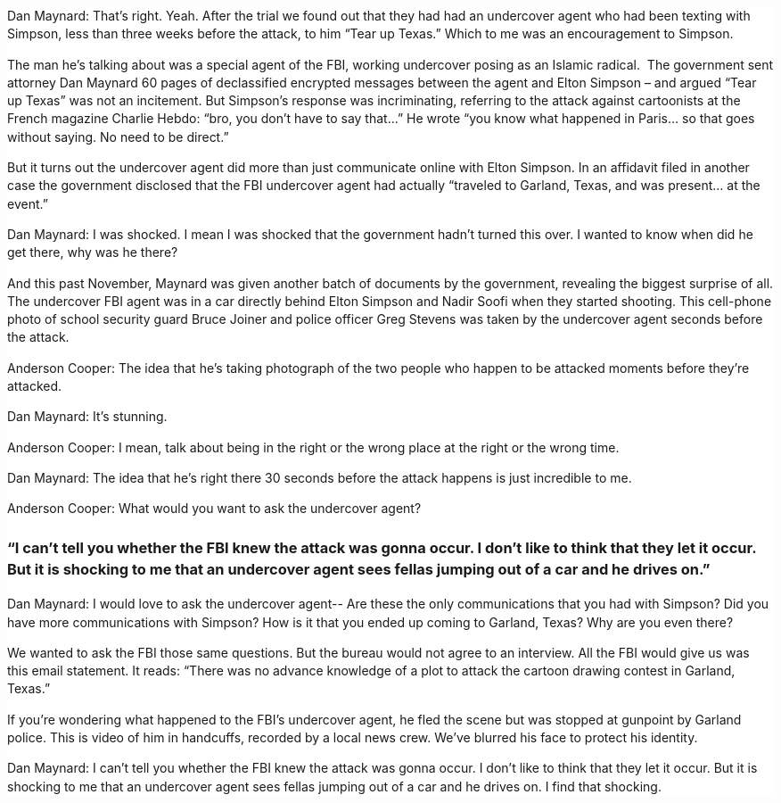 Dan Maynard: That’s right. Yeah. After the trial we found out that they had had an undercover agent who had been texting with Simpson, less than three weeks before the attack, to him “Tear up Texas.” Which to me was an encouragement to Simpson.

The man he’s talking about was a special agent of the FBI, working undercover posing as an Islamic radical.  The government sent attorney Dan Maynard 60 pages of declassified encrypted messages between the agent and Elton Simpson – and argued “Tear up Texas” was not an incitement. But Simpson’s response was incriminating, referring to the attack against cartoonists at the French magazine Charlie Hebdo: “bro, you don’t have to say that...” He wrote “you know what happened in Paris… so that goes without saying. No need to be direct.”

But it turns out the undercover agent did more than just communicate online with Elton Simpson. In an affidavit filed in another case the government disclosed that the FBI undercover agent had actually “traveled to Garland, Texas, and was present… at the event.”

Dan Maynard: I was shocked. I mean I was shocked that the government hadn’t turned this over. I wanted to know when did he get there, why was he there?

And this past November, Maynard was given another batch of documents by the government, revealing the biggest surprise of all. The undercover FBI agent was in a car directly behind Elton Simpson and Nadir Soofi when they started shooting. This cell-phone photo of school security guard Bruce Joiner and police officer Greg Stevens was taken by the undercover agent seconds before the attack.

Anderson Cooper: The idea that he’s taking photograph of the two people who happen to be attacked moments before they’re attacked.

Dan Maynard: It’s stunning.

Anderson Cooper: I mean, talk about being in the right or the wrong place at the right or the wrong time.

Dan Maynard: The idea that he’s right there 30 seconds before the attack happens is just incredible to me.

Anderson Cooper: What would you want to ask the undercover agent?

### **“I can’t tell you whether the FBI knew the attack was gonna occur. I don’t like to think that they let it occur. But it is shocking to me that an undercover agent sees fellas jumping out of a car and he drives on.”**

Dan Maynard: I would love to ask the undercover agent-- Are these the only communications that you had with Simpson? Did you have more communications with Simpson? How is it that you ended up coming to Garland, Texas? Why are you even there?

We wanted to ask the FBI those same questions. But the bureau would not agree to an interview. All the FBI would give us was this email statement. It reads: “There was no advance knowledge of a plot to attack the cartoon drawing contest in Garland, Texas.”

If you’re wondering what happened to the FBI’s undercover agent, he fled the scene but was stopped at gunpoint by Garland police. This is video of him in handcuffs, recorded by a local news crew. We’ve blurred his face to protect his identity.

Dan Maynard: I can’t tell you whether the FBI knew the attack was gonna occur. I don’t like to think that they let it occur. But it is shocking to me that an undercover agent sees fellas jumping out of a car and he drives on. I find that shocking.
